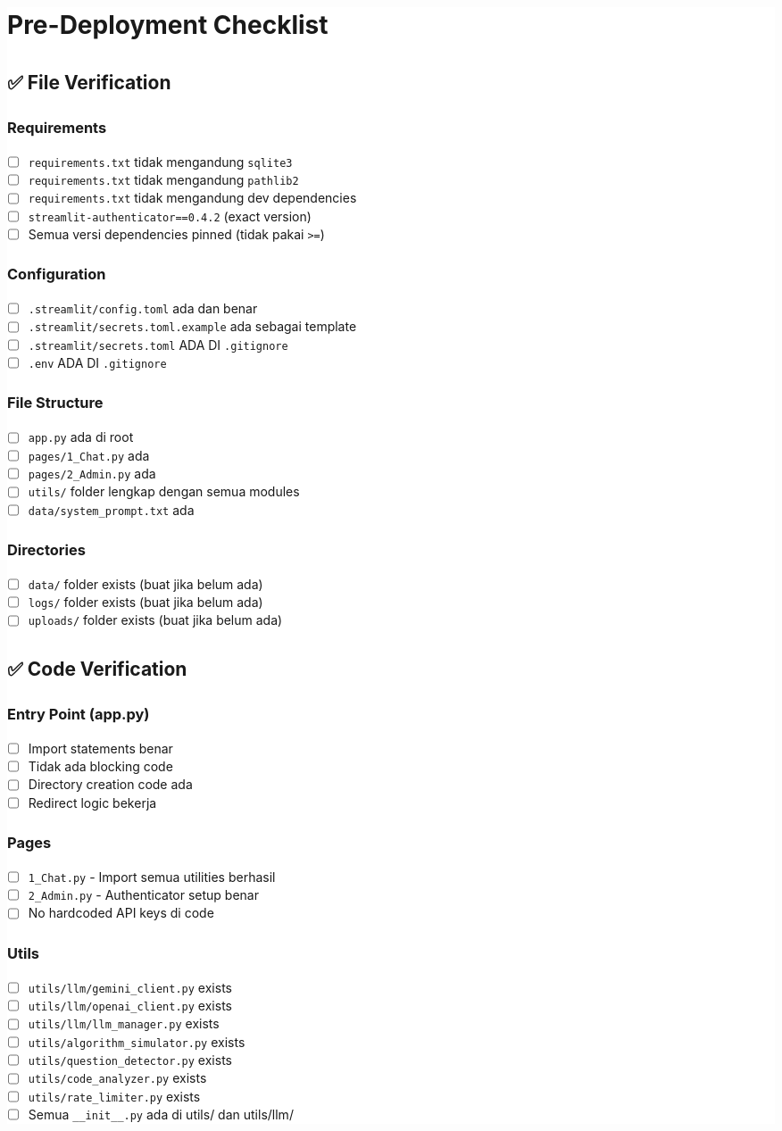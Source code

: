 # Pre-Deployment Checklist

## ✅ File Verification

### Requirements
- [ ] `requirements.txt` tidak mengandung `sqlite3`
- [ ] `requirements.txt` tidak mengandung `pathlib2`
- [ ] `requirements.txt` tidak mengandung dev dependencies
- [ ] `streamlit-authenticator==0.4.2` (exact version)
- [ ] Semua versi dependencies pinned (tidak pakai `>=`)

### Configuration
- [ ] `.streamlit/config.toml` ada dan benar
- [ ] `.streamlit/secrets.toml.example` ada sebagai template
- [ ] `.streamlit/secrets.toml` ADA DI `.gitignore`
- [ ] `.env` ADA DI `.gitignore`

### File Structure
- [ ] `app.py` ada di root
- [ ] `pages/1_Chat.py` ada
- [ ] `pages/2_Admin.py` ada
- [ ] `utils/` folder lengkap dengan semua modules
- [ ] `data/system_prompt.txt` ada

### Directories
- [ ] `data/` folder exists (buat jika belum ada)
- [ ] `logs/` folder exists (buat jika belum ada)
- [ ] `uploads/` folder exists (buat jika belum ada)

## ✅ Code Verification

### Entry Point (app.py)
- [ ] Import statements benar
- [ ] Tidak ada blocking code
- [ ] Directory creation code ada
- [ ] Redirect logic bekerja

### Pages
- [ ] `1_Chat.py` - Import semua utilities berhasil
- [ ] `2_Admin.py` - Authenticator setup benar
- [ ] No hardcoded API keys di code

### Utils
- [ ] `utils/llm/gemini_client.py` exists
- [ ] `utils/llm/openai_client.py` exists
- [ ] `utils/llm/llm_manager.py` exists
- [ ] `utils/algorithm_simulator.py` exists
- [ ] `utils/question_detector.py` exists
- [ ] `utils/code_analyzer.py` exists
- [ ] `utils/rate_limiter.py` exists
- [ ] Semua `__init__.py` ada di utils/ dan utils/llm/
